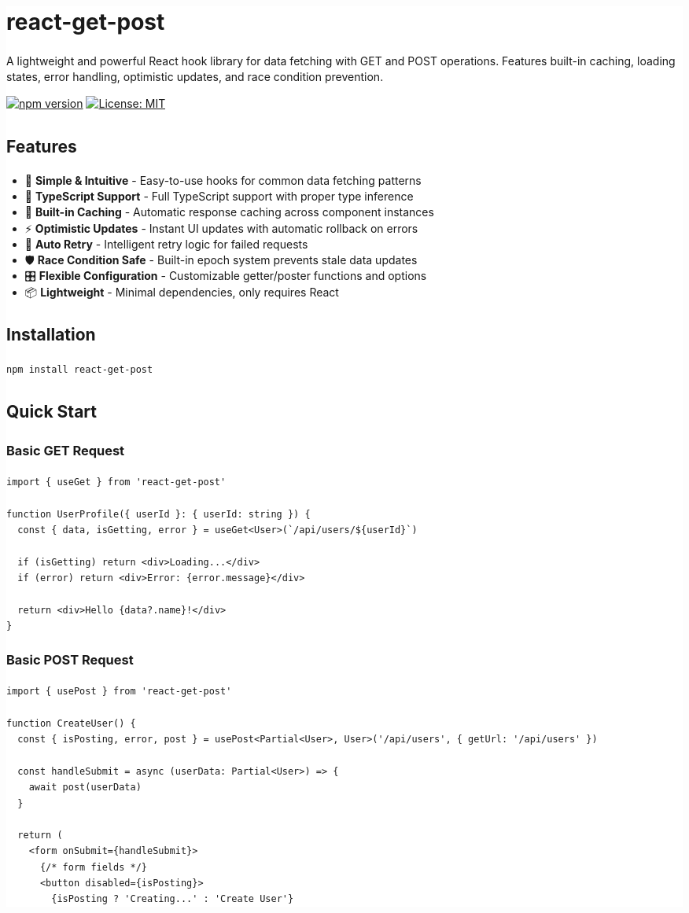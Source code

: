 # react-get-post

A lightweight and powerful React hook library for data fetching with GET and POST operations. Features built-in caching, loading states, error handling, optimistic updates, and race condition prevention.

[![npm version](https://badge.fury.io/js/react-get-post.svg)](https://badge.fury.io/js/react-get-post)
[![License: MIT](https://img.shields.io/badge/License-MIT-yellow.svg)](https://opensource.org/licenses/MIT)

## Features

- 🚀 **Simple & Intuitive** - Easy-to-use hooks for common data fetching patterns
- 🎯 **TypeScript Support** - Full TypeScript support with proper type inference
- 💾 **Built-in Caching** - Automatic response caching across component instances
- ⚡ **Optimistic Updates** - Instant UI updates with automatic rollback on errors
- 🔄 **Auto Retry** - Intelligent retry logic for failed requests
- 🛡️ **Race Condition Safe** - Built-in epoch system prevents stale data updates
- 🎛️ **Flexible Configuration** - Customizable getter/poster functions and options
- 📦 **Lightweight** - Minimal dependencies, only requires React

## Installation

```bash
npm install react-get-post
```

## Quick Start

### Basic GET Request

```tsx
import { useGet } from 'react-get-post'

function UserProfile({ userId }: { userId: string }) {
  const { data, isGetting, error } = useGet<User>(`/api/users/${userId}`)

  if (isGetting) return <div>Loading...</div>
  if (error) return <div>Error: {error.message}</div>

  return <div>Hello {data?.name}!</div>
}
```

### Basic POST Request

```tsx
import { usePost } from 'react-get-post'

function CreateUser() {
  const { isPosting, error, post } = usePost<Partial<User>, User>('/api/users', { getUrl: '/api/users' })

  const handleSubmit = async (userData: Partial<User>) => {
    await post(userData)
  }

  return (
    <form onSubmit={handleSubmit}>
      {/* form fields */}
      <button disabled={isPosting}>
        {isPosting ? 'Creating...' : 'Create User'}
```